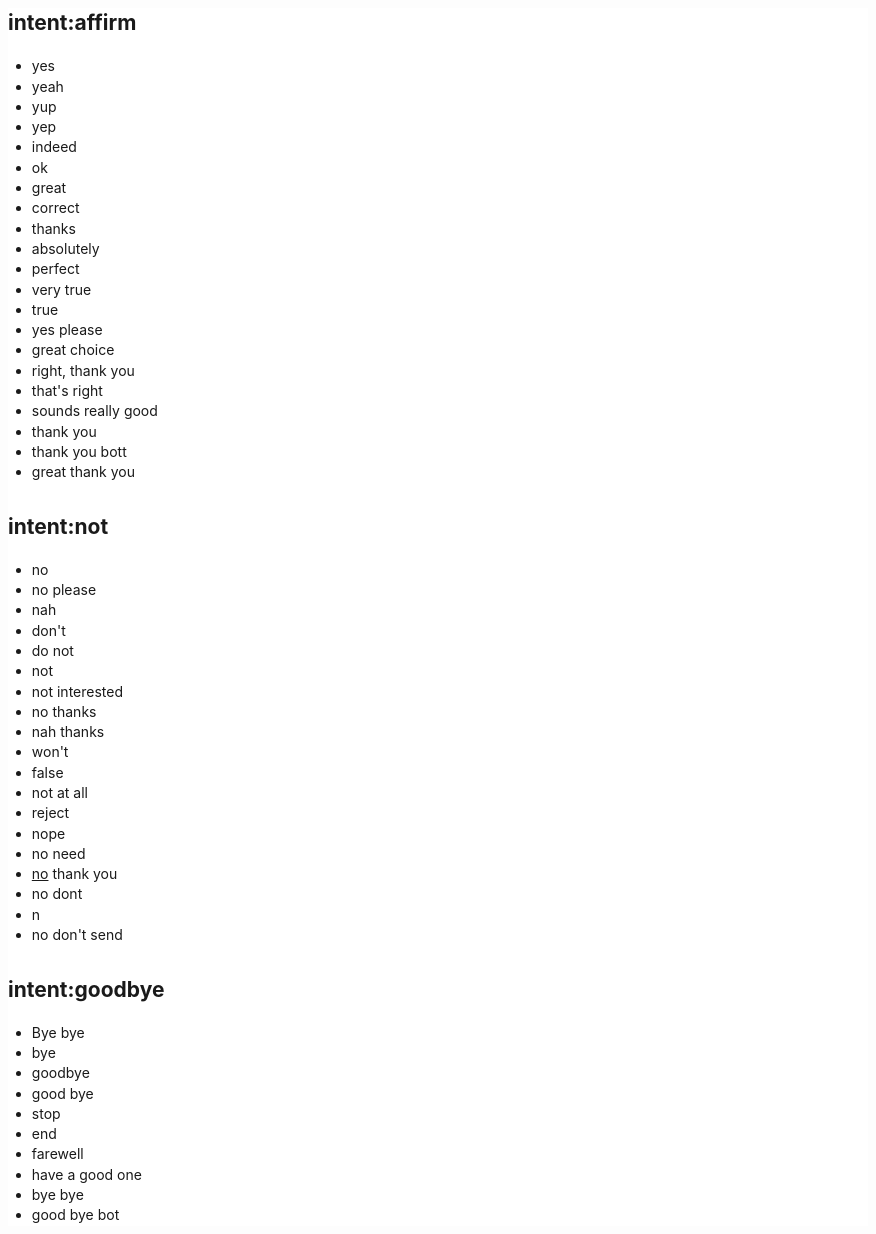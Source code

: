 ## intent:affirm
- yes
- yeah
- yup
- yep
- indeed
- ok
- great
- correct
- thanks
- absolutely
- perfect
- very true
- true
- yes please
- great choice
- right, thank you
- that's right
- sounds really good
- thank you
- thank you bott
- great thank you

## intent:not
- no
- no please
- nah
- don't
- do not
- not
- not interested
- no thanks
- nah thanks 
- won't
- false
- not at all
- reject
- nope
- no need
- [no](not) thank you
- no dont
- n
- no don't send

## intent:goodbye
- Bye bye
- bye
- goodbye
- good bye
- stop
- end
- farewell
- have a good one
- bye bye
- good bye bot
